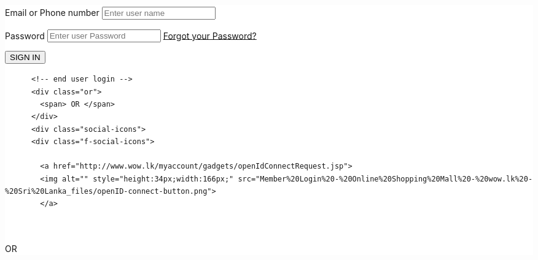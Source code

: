 











<form action = "process.php" method = "post">
 <p>	<label>	Email or Phone number
 </label> <input  placeholder="Enter user name" name="name" class="form-control" onfocus="this.placeholder = ''" type="text"><input name="_D:username"  type="hidden"><span style="color: red;" class="profile_star"><sup></sup></span>
              </p>
              <p>
                 <label>Password</label> <input placeholder="Enter user Password" name="pas" class="form-control" onfocus="this.placeholder = ''" type="password"><input name="_D:name" value=" " type="hidden"><span style="color: red;" class="profile_star"><sup></sup></span>
                            <a href="" class="form-link" data-toggle="modal" data-target="#password-reset" onclick="if($('#successMsg') != 'undefined'){ $('#successMsg').remove(); } $('#errorMessageFPBody').hide();"> Forgot your Password? </a>
                              </p> <p> <input value="SIGN IN" type="submit"><input name="_D:/atg/userprofiling/ProfileFormHandler.login" value=" " type="hidden">
 </p> <div style="display:none"><input name="_DARGS" value="/1.3/myaccount/gadgets/login.jsp.atg_store_registerLoginForm" type="hidden"> </div>
          </div>

</form>











          <!-- end user login -->
          <div class="or">
            <span> OR </span>
          </div>
          <div class="social-icons">
          <div class="f-social-icons">
					
			<a href="http://www.wow.lk/myaccount/gadgets/openIdConnectRequest.jsp">
			<img alt="" style="height:34px;width:166px;" src="Member%20Login%20-%20Online%20Shopping%20Mall%20-%20wow.lk%20-%20Sri%20Lanka_files/openID-connect-button.png">
			</a>
									
<br>
            <div id="interfacecontainerdiv" class="interfacecontainerdiv" style="display: inline-block;"><iframe id="Loginradius212005378437730600" scrolling="no" marginwidth="0" marginheight="0" style="width: 100%; max-width: 169px; height: 121px;" frameborder="0" width="100%" height="121"></iframe></div>
             </div>   
          </div>
          </div>
          <div class="col-md-7 col-sm-6 col-xs-10 form-right">
          <div class="vertical-or">
            <span> OR </span>
          </div>
          